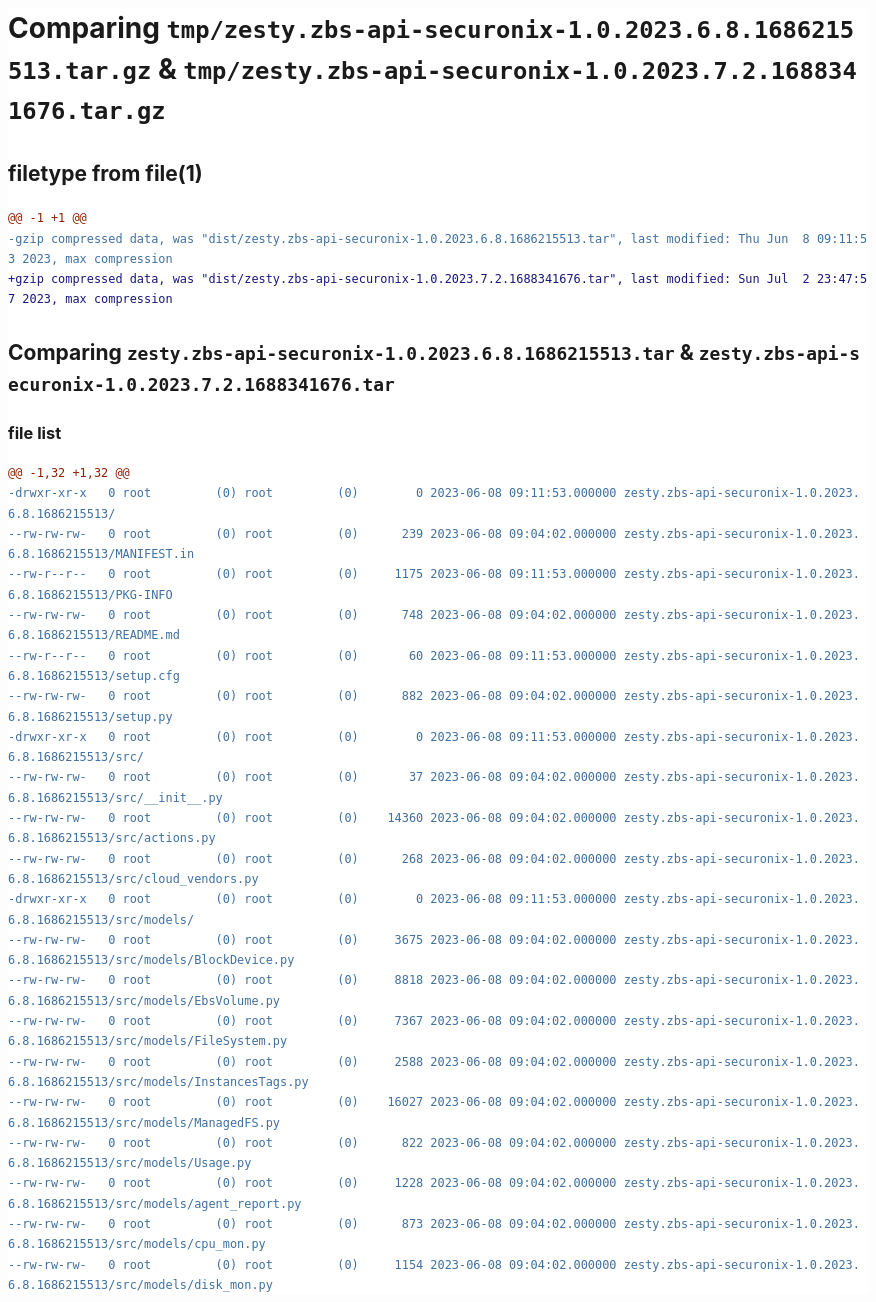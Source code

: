 # Comparing `tmp/zesty.zbs-api-securonix-1.0.2023.6.8.1686215513.tar.gz` & `tmp/zesty.zbs-api-securonix-1.0.2023.7.2.1688341676.tar.gz`

## filetype from file(1)

```diff
@@ -1 +1 @@
-gzip compressed data, was "dist/zesty.zbs-api-securonix-1.0.2023.6.8.1686215513.tar", last modified: Thu Jun  8 09:11:53 2023, max compression
+gzip compressed data, was "dist/zesty.zbs-api-securonix-1.0.2023.7.2.1688341676.tar", last modified: Sun Jul  2 23:47:57 2023, max compression
```

## Comparing `zesty.zbs-api-securonix-1.0.2023.6.8.1686215513.tar` & `zesty.zbs-api-securonix-1.0.2023.7.2.1688341676.tar`

### file list

```diff
@@ -1,32 +1,32 @@
-drwxr-xr-x   0 root         (0) root         (0)        0 2023-06-08 09:11:53.000000 zesty.zbs-api-securonix-1.0.2023.6.8.1686215513/
--rw-rw-rw-   0 root         (0) root         (0)      239 2023-06-08 09:04:02.000000 zesty.zbs-api-securonix-1.0.2023.6.8.1686215513/MANIFEST.in
--rw-r--r--   0 root         (0) root         (0)     1175 2023-06-08 09:11:53.000000 zesty.zbs-api-securonix-1.0.2023.6.8.1686215513/PKG-INFO
--rw-rw-rw-   0 root         (0) root         (0)      748 2023-06-08 09:04:02.000000 zesty.zbs-api-securonix-1.0.2023.6.8.1686215513/README.md
--rw-r--r--   0 root         (0) root         (0)       60 2023-06-08 09:11:53.000000 zesty.zbs-api-securonix-1.0.2023.6.8.1686215513/setup.cfg
--rw-rw-rw-   0 root         (0) root         (0)      882 2023-06-08 09:04:02.000000 zesty.zbs-api-securonix-1.0.2023.6.8.1686215513/setup.py
-drwxr-xr-x   0 root         (0) root         (0)        0 2023-06-08 09:11:53.000000 zesty.zbs-api-securonix-1.0.2023.6.8.1686215513/src/
--rw-rw-rw-   0 root         (0) root         (0)       37 2023-06-08 09:04:02.000000 zesty.zbs-api-securonix-1.0.2023.6.8.1686215513/src/__init__.py
--rw-rw-rw-   0 root         (0) root         (0)    14360 2023-06-08 09:04:02.000000 zesty.zbs-api-securonix-1.0.2023.6.8.1686215513/src/actions.py
--rw-rw-rw-   0 root         (0) root         (0)      268 2023-06-08 09:04:02.000000 zesty.zbs-api-securonix-1.0.2023.6.8.1686215513/src/cloud_vendors.py
-drwxr-xr-x   0 root         (0) root         (0)        0 2023-06-08 09:11:53.000000 zesty.zbs-api-securonix-1.0.2023.6.8.1686215513/src/models/
--rw-rw-rw-   0 root         (0) root         (0)     3675 2023-06-08 09:04:02.000000 zesty.zbs-api-securonix-1.0.2023.6.8.1686215513/src/models/BlockDevice.py
--rw-rw-rw-   0 root         (0) root         (0)     8818 2023-06-08 09:04:02.000000 zesty.zbs-api-securonix-1.0.2023.6.8.1686215513/src/models/EbsVolume.py
--rw-rw-rw-   0 root         (0) root         (0)     7367 2023-06-08 09:04:02.000000 zesty.zbs-api-securonix-1.0.2023.6.8.1686215513/src/models/FileSystem.py
--rw-rw-rw-   0 root         (0) root         (0)     2588 2023-06-08 09:04:02.000000 zesty.zbs-api-securonix-1.0.2023.6.8.1686215513/src/models/InstancesTags.py
--rw-rw-rw-   0 root         (0) root         (0)    16027 2023-06-08 09:04:02.000000 zesty.zbs-api-securonix-1.0.2023.6.8.1686215513/src/models/ManagedFS.py
--rw-rw-rw-   0 root         (0) root         (0)      822 2023-06-08 09:04:02.000000 zesty.zbs-api-securonix-1.0.2023.6.8.1686215513/src/models/Usage.py
--rw-rw-rw-   0 root         (0) root         (0)     1228 2023-06-08 09:04:02.000000 zesty.zbs-api-securonix-1.0.2023.6.8.1686215513/src/models/agent_report.py
--rw-rw-rw-   0 root         (0) root         (0)      873 2023-06-08 09:04:02.000000 zesty.zbs-api-securonix-1.0.2023.6.8.1686215513/src/models/cpu_mon.py
--rw-rw-rw-   0 root         (0) root         (0)     1154 2023-06-08 09:04:02.000000 zesty.zbs-api-securonix-1.0.2023.6.8.1686215513/src/models/disk_mon.py
```